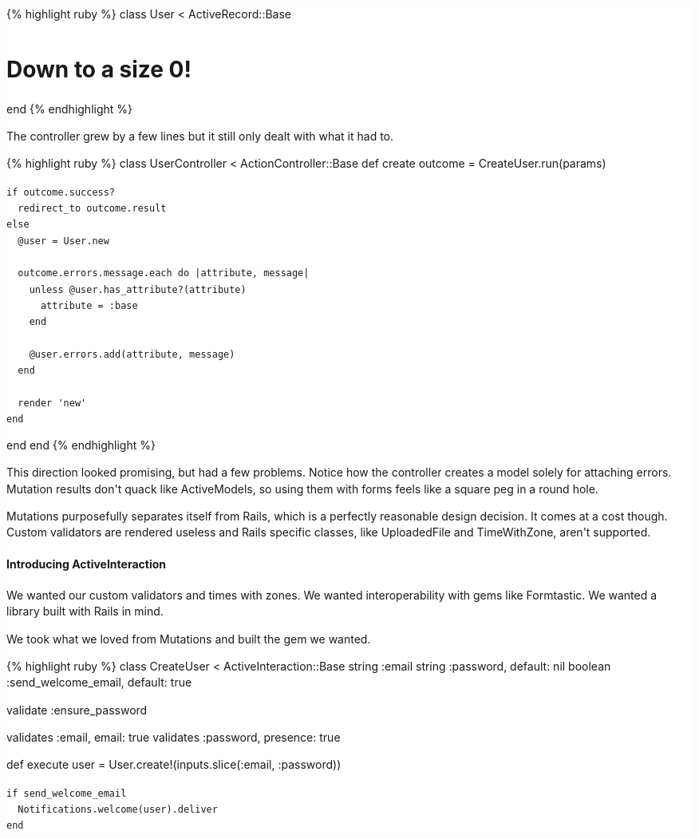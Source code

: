 {% highlight ruby %}
class User < ActiveRecord::Base
  # Down to a size 0!
end
{% endhighlight %}

The controller grew by a few lines but it still only dealt with what it had to.

{% highlight ruby %}
class UserController < ActionController::Base
  def create
    outcome = CreateUser.run(params)

    if outcome.success?
      redirect_to outcome.result
    else
      @user = User.new

      outcome.errors.message.each do |attribute, message|
        unless @user.has_attribute?(attribute)
          attribute = :base
        end

        @user.errors.add(attribute, message)
      end

      render 'new'
    end
  end
end
{% endhighlight %}

This direction looked promising, but had a few problems.
Notice how the controller creates a model solely for attaching errors.
Mutation results don't quack like ActiveModels, so using them with forms feels like a square peg in a round hole.

Mutations purposefully separates itself from Rails, which is a perfectly reasonable design decision.
It comes at a cost though.
Custom validators are rendered useless and Rails specific classes, like UploadedFile and TimeWithZone, aren't supported.

#### Introducing ActiveInteraction

We wanted our custom validators and times with zones.
We wanted interoperability with gems like Formtastic.
We wanted a library built with Rails in mind.

We took what we loved from Mutations and built the gem we wanted.

{% highlight ruby %}
class CreateUser < ActiveInteraction::Base
  string :email
  string :password, default: nil
  boolean :send_welcome_email, default: true

  validate :ensure_password

  validates :email, email: true
  validates :password, presence: true

  def execute
    user = User.create!(inputs.slice(:email, :password))

    if send_welcome_email
      Notifications.welcome(user).deliver
    end
